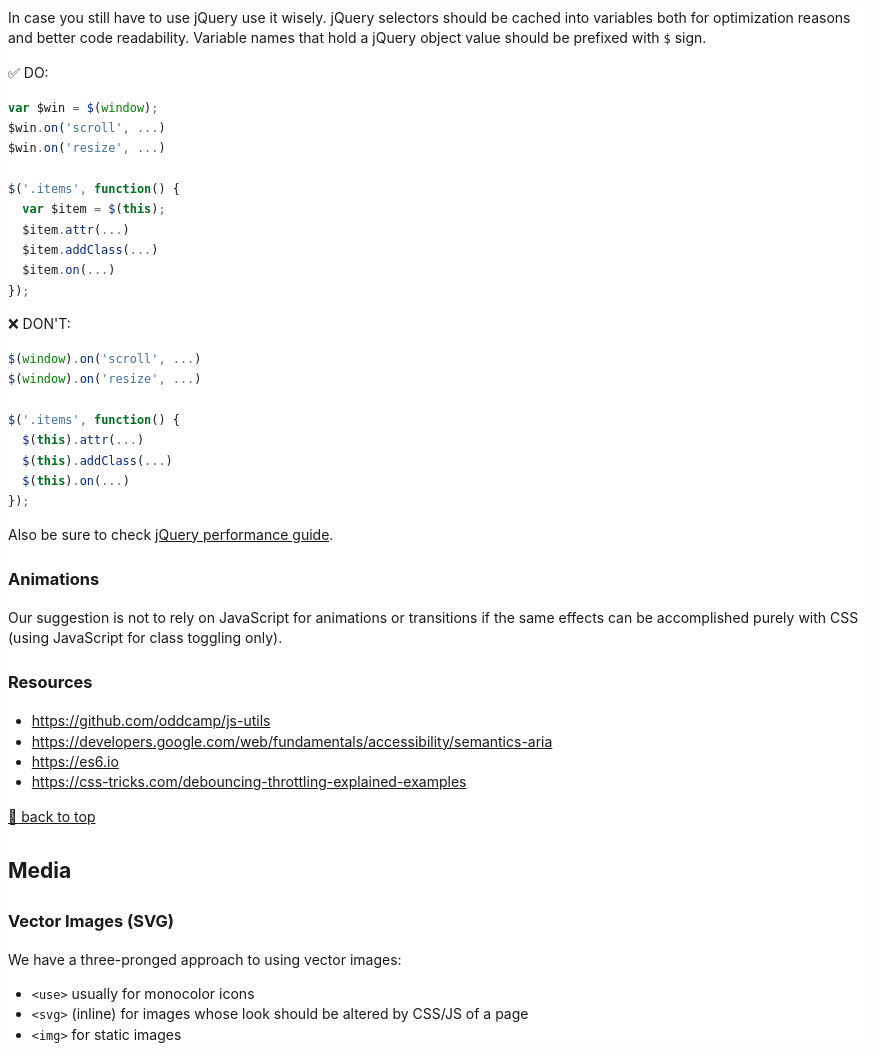 In case you still have to use jQuery use it wisely. jQuery selectors should be cached into variables both for optimization reasons and better code readability. Variable names that hold a jQuery object value should be prefixed with `$` sign.

✅ DO:

```js
var $win = $(window);
$win.on('scroll', ...)
$win.on('resize', ...)

$('.items', function() {
  var $item = $(this);
  $item.attr(...)
  $item.addClass(...)
  $item.on(...)
});
```

❌ DON'T:

```js
$(window).on('scroll', ...)
$(window).on('resize', ...)

$('.items', function() {
  $(this).attr(...)
  $(this).addClass(...)
  $(this).on(...)
});
```

Also be sure to check [jQuery performance guide](https://learn.jquery.com/performance).

### Animations

Our suggestion is not to rely on JavaScript for animations or transitions if the same effects can be accomplished purely with CSS (using JavaScript for class toggling only).

### Resources

* https://github.com/oddcamp/js-utils
* https://developers.google.com/web/fundamentals/accessibility/semantics-aria
* https://es6.io
* https://css-tricks.com/debouncing-throttling-explained-examples

[🚡 back to top](#table-of-contents)

## Media

### Vector Images (SVG)

We have a three-pronged approach to using vector images:

* `<use>` usually for monocolor icons
* `<svg>` (inline) for images whose look should be altered by CSS/JS of a page
* `<img>` for static images

